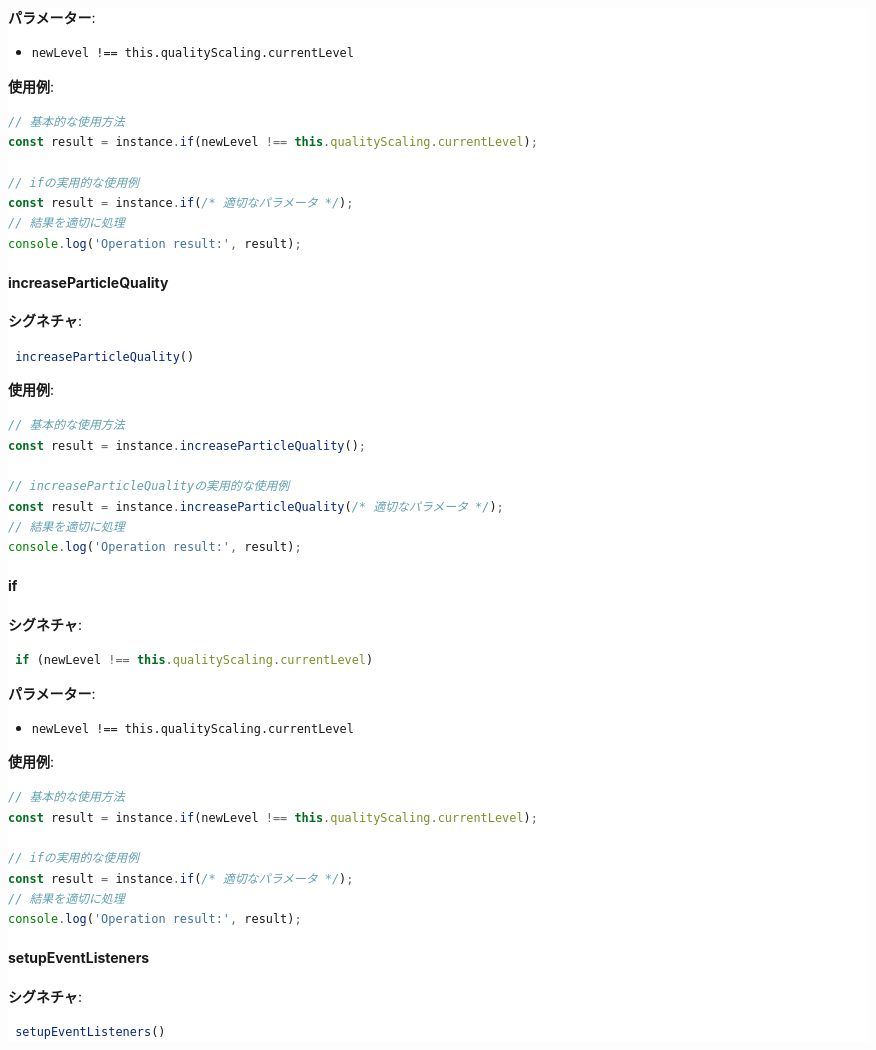 **パラメーター**:
- `newLevel !== this.qualityScaling.currentLevel`

**使用例**:
```javascript
// 基本的な使用方法
const result = instance.if(newLevel !== this.qualityScaling.currentLevel);

// ifの実用的な使用例
const result = instance.if(/* 適切なパラメータ */);
// 結果を適切に処理
console.log('Operation result:', result);
```

#### increaseParticleQuality

**シグネチャ**:
```javascript
 increaseParticleQuality()
```

**使用例**:
```javascript
// 基本的な使用方法
const result = instance.increaseParticleQuality();

// increaseParticleQualityの実用的な使用例
const result = instance.increaseParticleQuality(/* 適切なパラメータ */);
// 結果を適切に処理
console.log('Operation result:', result);
```

#### if

**シグネチャ**:
```javascript
 if (newLevel !== this.qualityScaling.currentLevel)
```

**パラメーター**:
- `newLevel !== this.qualityScaling.currentLevel`

**使用例**:
```javascript
// 基本的な使用方法
const result = instance.if(newLevel !== this.qualityScaling.currentLevel);

// ifの実用的な使用例
const result = instance.if(/* 適切なパラメータ */);
// 結果を適切に処理
console.log('Operation result:', result);
```

#### setupEventListeners

**シグネチャ**:
```javascript
 setupEventListeners()
```
